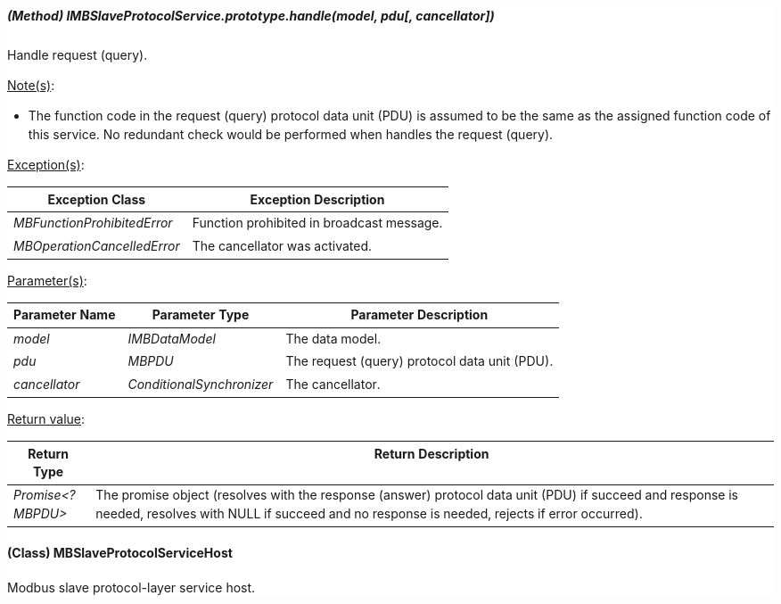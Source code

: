 ##### (Method) IMBSlaveProtocolService.prototype.handle(model, pdu[, cancellator])

Handle request (query).

<u>Note(s)</u>:
 - The function code in the request (query) protocol data unit (PDU) is assumed to be the same as the assigned function code of this service. No redundant check would be performed when handles the request (query).

<u>Exception(s)</u>:

<table>
<thead>
<th>Exception Class</th><th>Exception Description</th>
</thead>
<tbody>
<tr><td><i>MBFunctionProhibitedError</i></td><td>Function prohibited in broadcast message.</td></tr>
<tr><td><i>MBOperationCancelledError</i></td><td>The cancellator was activated.</td></tr>
</tbody>
</table>

<u>Parameter(s)</u>:

<table>
<thead>
<th>Parameter Name</th><th>Parameter Type</th><th>Parameter Description</th>
</thead>
<tbody>
<tr><td><i>model</i></td><td><i>IMBDataModel</i></td><td>The data model.</td></tr>
<tr><td><i>pdu</i></td><td><i>MBPDU</i></td><td>The request (query) protocol data unit (PDU).</td></tr>
<tr><td><i>cancellator</i></td><td><i>ConditionalSynchronizer</i></td><td>The cancellator.</td></tr>
</tbody>
</table>

<u>Return value</u>:

<table>
<thead>
<th>Return Type</th><th>Return Description</th>
</thead>
<tbody>
<tr><td><i>Promise&lt;?MBPDU&gt;</i></td><td>The promise object (resolves with the response (answer) protocol data unit (PDU) if succeed and response is needed, resolves with NULL if succeed and no response is needed, rejects if error occurred).</td></tr>
</tbody>
</table>

#### (Class) MBSlaveProtocolServiceHost

Modbus slave protocol-layer service host.
